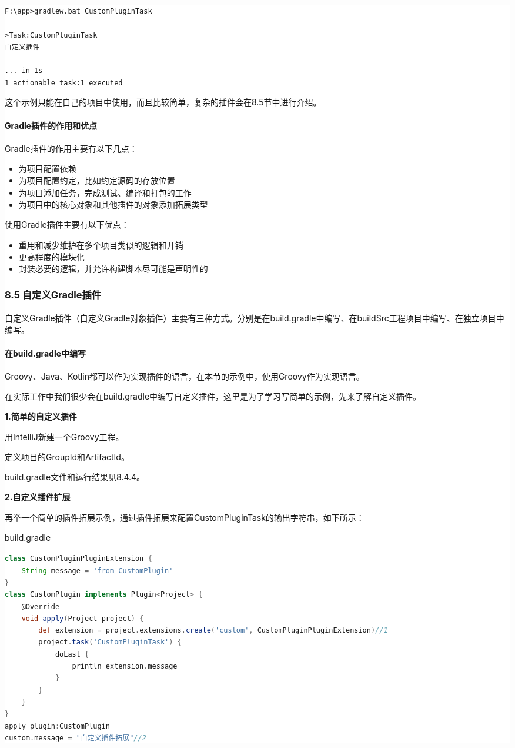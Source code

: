 ``` 
F:\app>gradlew.bat CustomPluginTask

>Task:CustomPluginTask
自定义插件

... in 1s
1 actionable task:1 executed
```

这个示例只能在自己的项目中使用，而且比较简单，复杂的插件会在8.5节中进行介绍。



#### Gradle插件的作用和优点

Gradle插件的作用主要有以下几点：

+ 为项目配置依赖
+ 为项目配置约定，比如约定源码的存放位置
+ 为项目添加任务，完成测试、编译和打包的工作
+ 为项目中的核心对象和其他插件的对象添加拓展类型

使用Gradle插件主要有以下优点：

+ 重用和减少维护在多个项目类似的逻辑和开销
+ 更高程度的模块化
+ 封装必要的逻辑，并允许构建脚本尽可能是声明性的



### 8.5 自定义Gradle插件

自定义Gradle插件（自定义Gradle对象插件）主要有三种方式。分别是在build.gradle中编写、在buildSrc工程项目中编写、在独立项目中编写。

#### 在build.gradle中编写

Groovy、Java、Kotlin都可以作为实现插件的语言，在本节的示例中，使用Groovy作为实现语言。

在实际工作中我们很少会在build.gradle中编写自定义插件，这里是为了学习写简单的示例，先来了解自定义插件。

**1.简单的自定义插件**

用IntelliJ新建一个Groovy工程。

定义项目的GroupId和ArtifactId。

build.gradle文件和运行结果见8.4.4。

**2.自定义插件扩展**

再举一个简单的插件拓展示例，通过插件拓展来配置CustomPluginTask的输出字符串，如下所示：

build.gradle

```groovy
class CustomPluginPluginExtension {
    String message = 'from CustomPlugin'
}
class CustomPlugin implements Plugin<Project> {
    @Override
    void apply(Project project) {
        def extension = project.extensions.create('custom', CustomPluginPluginExtension)//1
        project.task('CustomPluginTask') {
            doLast {
                println extension.message
            }
        }
    }
}
apply plugin:CustomPlugin
custom.message = "自定义插件拓展"//2
```
